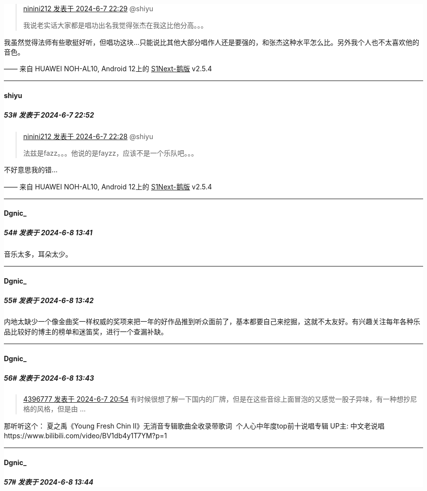 <blockquote><a href="httphttps://bbs.saraba1st.com/2b/forum.php?mod=redirect&amp;goto=findpost&amp;pid=65147773&amp;ptid=2186608" target="_blank">ninini212 发表于 2024-6-7 22:29</a>
@shiyu

我说老实话大家都是唱功出名我觉得张杰在我这比他分高。。。</blockquote>
我虽然觉得法师有些歌挺好听，但唱功这块…只能说比其他大部分唱作人还是要强的，和张杰这种水平怎么比。另外我个人也不太喜欢他的音色。

—— 来自 HUAWEI NOH-AL10, Android 12上的 [S1Next-鹅版](https://github.com/ykrank/S1-Next/releases) v2.5.4

*****

####  shiyu  
##### 53#       发表于 2024-6-7 22:52

<blockquote><a href="httphttps://bbs.saraba1st.com/2b/forum.php?mod=redirect&amp;goto=findpost&amp;pid=65147765&amp;ptid=2186608" target="_blank">ninini212 发表于 2024-6-7 22:28</a>
@shiyu

法兹是fazz。。。他说的是fayzz，应该不是一个乐队吧。。。</blockquote>
不好意思我的错…

—— 来自 HUAWEI NOH-AL10, Android 12上的 [S1Next-鹅版](https://github.com/ykrank/S1-Next/releases) v2.5.4


*****

####  Dgnic_  
##### 54#       发表于 2024-6-8 13:41

音乐太多，耳朵太少。

*****

####  Dgnic_  
##### 55#       发表于 2024-6-8 13:42

内地太缺少一个像金曲奖一样权威的奖项来把一年的好作品推到听众面前了，基本都要自己来挖掘，这就不太友好。有兴趣关注每年各种乐品比较好的博主的榜单和迷笛奖，进行一个查漏补缺。

*****

####  Dgnic_  
##### 56#       发表于 2024-6-8 13:43

<blockquote><a href="httphttps://bbs.saraba1st.com/2b/forum.php?mod=redirect&amp;goto=findpost&amp;pid=65146839&amp;ptid=2186608" target="_blank">4396777 发表于 2024-6-7 20:54</a>
有时候很想了解一下国内的厂牌，但是在这些音综上面冒泡的又感觉一股子异味，有一种想抄尼格的风格，但是由 ...</blockquote>
那听听这个：
夏之禹《Young Fresh Chin II》无消音专辑歌曲全收录带歌词  个人心中年度top前十说唱专辑 UP主: 中文老说唱 https://www.bilibili.com/video/BV1db4y1T7YM?p=1


*****

####  Dgnic_  
##### 57#       发表于 2024-6-8 13:44
